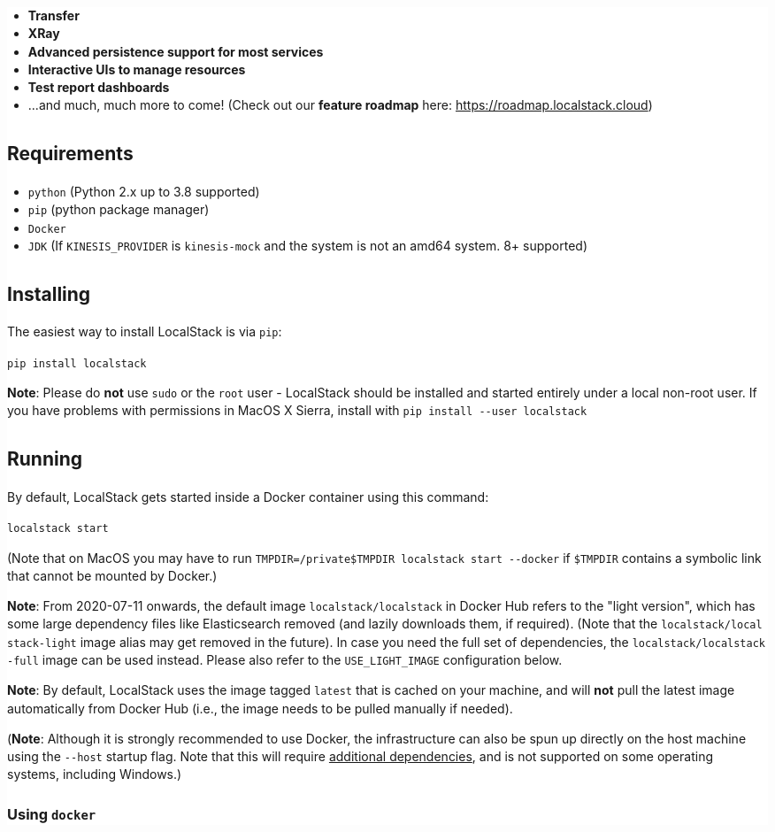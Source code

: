 * **Transfer**
* **XRay**
* **Advanced persistence support for most services**
* **Interactive UIs to manage resources**
* **Test report dashboards**
* ...and much, much more to come! (Check out our **feature roadmap** here: https://roadmap.localstack.cloud)

## Requirements

* `python` (Python 2.x up to 3.8 supported)
* `pip` (python package manager)
* `Docker`
* `JDK` (If `KINESIS_PROVIDER` is `kinesis-mock` and the system is not an amd64 system. 8+ supported)

## Installing

The easiest way to install LocalStack is via `pip`:

```
pip install localstack
```

**Note**: Please do **not** use `sudo` or the `root` user - LocalStack
should be installed and started entirely under a local non-root user. If you have problems
with permissions in MacOS X Sierra, install with `pip install --user localstack`

## Running

By default, LocalStack gets started inside a Docker container using this command:

```
localstack start
```

(Note that on MacOS you may have to run `TMPDIR=/private$TMPDIR localstack start --docker` if
`$TMPDIR` contains a symbolic link that cannot be mounted by Docker.)

**Note**: From 2020-07-11 onwards, the default image `localstack/localstack` in Docker Hub refers to the "light version", which has some large dependency files like Elasticsearch removed (and lazily downloads them, if required). (Note that the `localstack/localstack-light` image alias may get removed in the future). In case you need the full set of dependencies, the `localstack/localstack-full` image can be used instead. Please also refer to the `USE_LIGHT_IMAGE` configuration below.

**Note**: By default, LocalStack uses the image tagged `latest` that is cached on your machine, and will **not** pull the latest image automatically from Docker Hub (i.e., the image needs to be pulled manually if needed).

(**Note**: Although it is strongly recommended to use Docker, the infrastructure can also be spun up directly on the host machine using the `--host` startup flag. Note that this will require [additional dependencies](#Developing), and is not supported on some operating systems, including Windows.)

### Using `docker`

